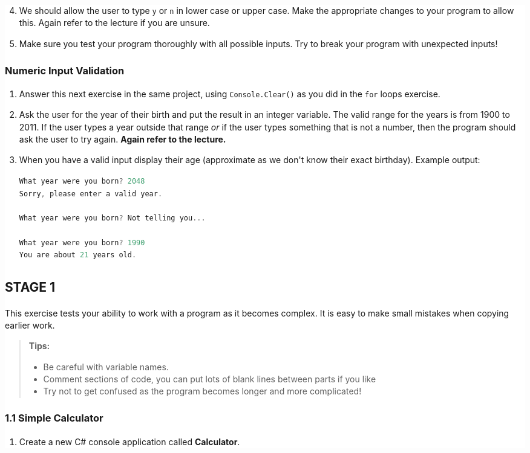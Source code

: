    

4. We should allow the user to type `y` or `n` in lower case or upper case. Make the appropriate changes to your program to allow this. Again refer to the lecture if you are unsure.

   

5. Make sure you test your program thoroughly with all possible inputs. Try to break your program with unexpected inputs!



### Numeric Input Validation



1. Answer this next exercise in the same project, using `Console.Clear()` as you did in the `for` loops exercise.

   

2. Ask the user for the year of their birth and put the result in an integer variable. The valid range for the years is from 1900 to 2011. If the user types a year outside that range *or* if the user types something that is not a number, then the program should ask the user to try again. **Again refer to the lecture.**

   

3. When you have a valid input display their age (approximate as we don't know their exact birthday). Example output:

   ```c#
   What year were you born? 2048
   Sorry, please enter a valid year.
   
   What year were you born? Not telling you...
       
   What year were you born? 1990
   You are about 21 years old.
   ```

   

## STAGE 1 

This exercise tests your ability to work with a program as it becomes complex. It is easy to make small mistakes when copying earlier work. 

> **Tips:**
>
> - Be careful with variable names. 
> - Comment sections of code, you can put lots of blank lines between parts if you like
> - Try not to get confused as the program becomes longer and more complicated!



### 1.1 Simple Calculator

1. Create a new C# console application called **Calculator**.

   

